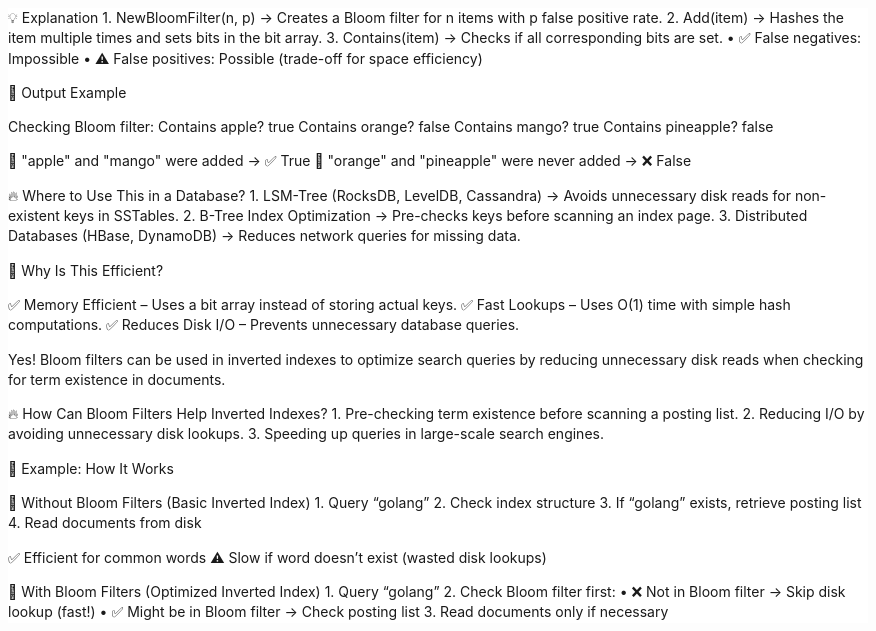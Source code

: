💡 Explanation
	1.	NewBloomFilter(n, p) → Creates a Bloom filter for n items with p false positive rate.
	2.	Add(item) → Hashes the item multiple times and sets bits in the bit array.
	3.	Contains(item) → Checks if all corresponding bits are set.
	•	✅ False negatives: Impossible
	•	⚠️ False positives: Possible (trade-off for space efficiency)

🔹 Output Example

Checking Bloom filter:
Contains apple? true
Contains orange? false
Contains mango? true
Contains pineapple? false

🔹 "apple" and "mango" were added → ✅ True
🔹 "orange" and "pineapple" were never added → ❌ False

🔥 Where to Use This in a Database?
	1.	LSM-Tree (RocksDB, LevelDB, Cassandra)
→ Avoids unnecessary disk reads for non-existent keys in SSTables.
	2.	B-Tree Index Optimization
→ Pre-checks keys before scanning an index page.
	3.	Distributed Databases (HBase, DynamoDB)
→ Reduces network queries for missing data.

🚀 Why Is This Efficient?

✅ Memory Efficient – Uses a bit array instead of storing actual keys.
✅ Fast Lookups – Uses O(1) time with simple hash computations.
✅ Reduces Disk I/O – Prevents unnecessary database queries.



Yes! Bloom filters can be used in inverted indexes to optimize search queries by reducing unnecessary disk reads when checking for term existence in documents.

🔥 How Can Bloom Filters Help Inverted Indexes?
	1.	Pre-checking term existence before scanning a posting list.
	2.	Reducing I/O by avoiding unnecessary disk lookups.
	3.	Speeding up queries in large-scale search engines.

🚀 Example: How It Works

🔹 Without Bloom Filters (Basic Inverted Index)
	1.	Query “golang”
	2.	Check index structure
	3.	If “golang” exists, retrieve posting list
	4.	Read documents from disk

✅ Efficient for common words
⚠️ Slow if word doesn’t exist (wasted disk lookups)

🔹 With Bloom Filters (Optimized Inverted Index)
	1.	Query “golang”
	2.	Check Bloom filter first:
	•	❌ Not in Bloom filter → Skip disk lookup (fast!)
	•	✅ Might be in Bloom filter → Check posting list
	3.	Read documents only if necessary

